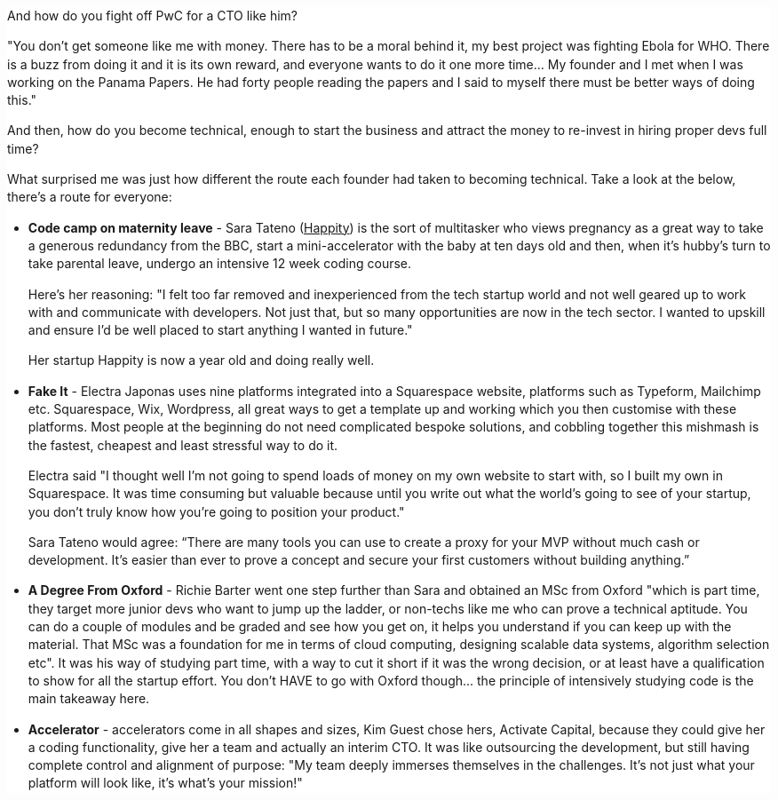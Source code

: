 And how do you fight off PwC for a CTO like him? 

"You don’t get someone like me with money. There has to be a moral behind it, my best project was fighting Ebola for WHO. There is a buzz from doing it and it is its own reward, and everyone wants to do it one more time… My founder and I met when I was working on the Panama Papers. He had forty people reading the papers and I said to myself there must be better ways of doing this."

And then, how do you become technical, enough to start the business and attract the money to re-invest in hiring proper devs full time?

What surprised me was just how different the route each founder had taken to becoming technical. Take a look at the below, there’s a route for everyone:

- **Code camp on maternity leave** - Sara Tateno ([Happity](https://www.solidstategroup.com/2018/10/17/2018/How-I-Did-It---I-Left-The-BBC-While-Heavily-Pregnant-To-Found-A-Parents-Tech-Startup/)) is the sort of multitasker who views pregnancy as a great way to take a generous redundancy from the BBC, start a mini-accelerator with the baby at ten days old and then, when it’s hubby’s turn to take parental leave, undergo an intensive 12 week coding course.

  Here’s her reasoning: "I felt too far removed and inexperienced from the tech startup world and not well geared up to work with and communicate with developers. Not just that, but so many opportunities are now in the tech sector. I wanted to upskill and ensure I’d be well placed to start anything I wanted in future."

  Her startup Happity is now a year old and doing really well.

- **Fake It** -  Electra Japonas uses nine platforms integrated into a Squarespace website, platforms such as Typeform, Mailchimp etc. Squarespace, Wix, Wordpress, all great ways to get a template up and working which you then customise with these platforms. Most people at the beginning do not need complicated bespoke solutions, and cobbling together this mishmash is the fastest, cheapest and least stressful way to do it.

  Electra said "I thought well I’m not going to spend loads of money on my own website to start with, so I built my own in Squarespace. It was time consuming but valuable because until you write out what the world’s going to see of your startup, you don’t truly know how you’re going to position your product."

  Sara Tateno would agree: “There are many tools you can use to create a proxy for your MVP without much cash or development. It’s easier than ever to prove a concept and secure your first customers without building anything.”

- **A Degree From Oxford** - Richie Barter went one step further than Sara and obtained an MSc from Oxford "which is part time, they target more junior devs who want to jump up the ladder, or non-techs like me who can prove a technical aptitude. You can do a couple of modules and be graded and see how you get on, it helps you understand if you can keep up with the material. That MSc was a foundation for me in terms of cloud computing, designing scalable data systems, algorithm selection etc". It was his way of studying part time, with a way to cut it short if it was the wrong decision, or at least have a qualification to show for all the startup effort. You don’t HAVE to go with Oxford though... the principle of intensively studying code is the main takeaway here.

- **Accelerator** - accelerators come in all shapes and sizes, Kim Guest chose hers, Activate Capital, because they could give her a coding functionality, give her a team and actually an interim CTO. It was like outsourcing the development, but still having complete control and alignment of purpose: "My team deeply immerses themselves in the challenges. It’s not just what your platform will look like, it’s what’s your mission!"
